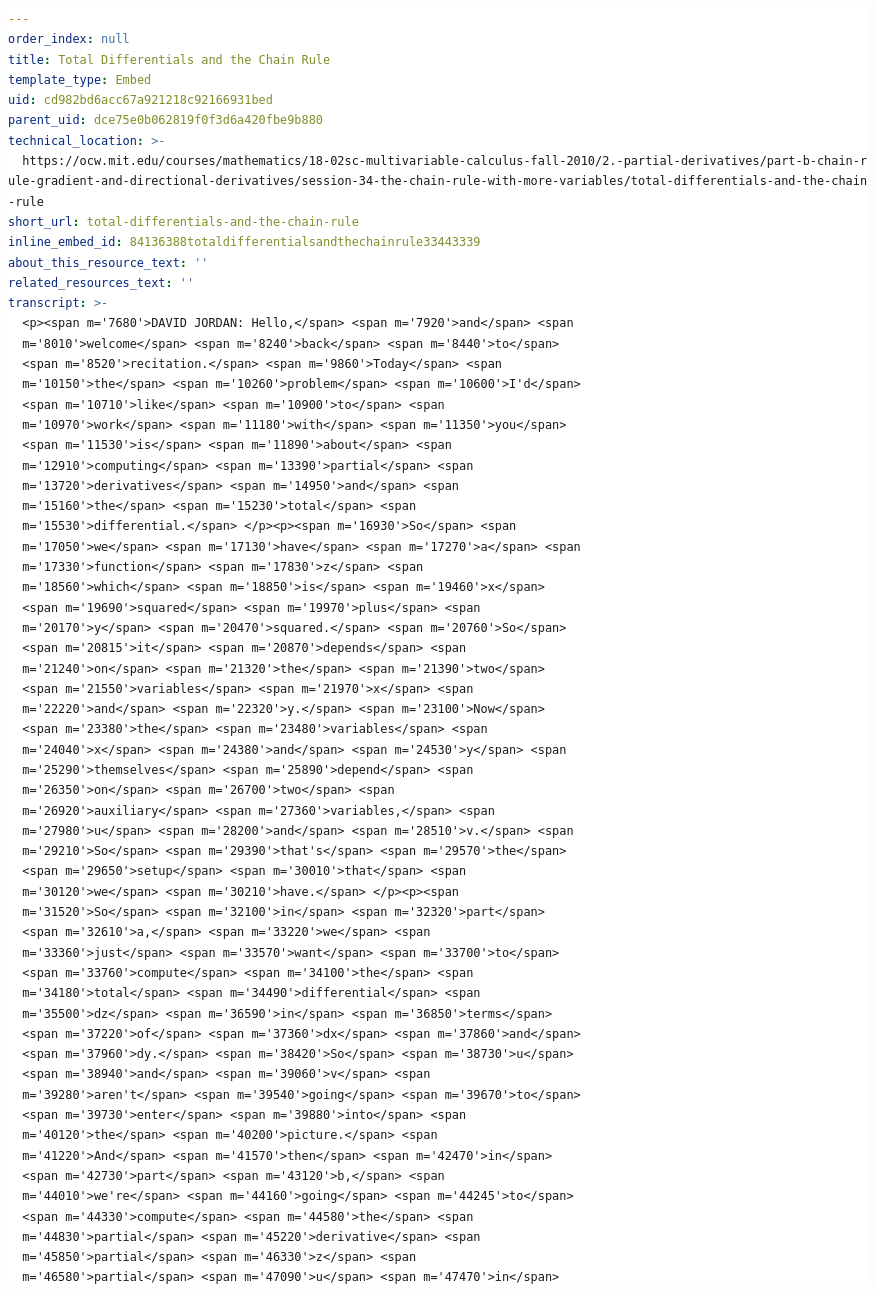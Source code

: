 ```yaml
---
order_index: null
title: Total Differentials and the Chain Rule
template_type: Embed
uid: cd982bd6acc67a921218c92166931bed
parent_uid: dce75e0b062819f0f3d6a420fbe9b880
technical_location: >-
  https://ocw.mit.edu/courses/mathematics/18-02sc-multivariable-calculus-fall-2010/2.-partial-derivatives/part-b-chain-rule-gradient-and-directional-derivatives/session-34-the-chain-rule-with-more-variables/total-differentials-and-the-chain-rule
short_url: total-differentials-and-the-chain-rule
inline_embed_id: 84136388totaldifferentialsandthechainrule33443339
about_this_resource_text: ''
related_resources_text: ''
transcript: >-
  <p><span m='7680'>DAVID JORDAN: Hello,</span> <span m='7920'>and</span> <span
  m='8010'>welcome</span> <span m='8240'>back</span> <span m='8440'>to</span>
  <span m='8520'>recitation.</span> <span m='9860'>Today</span> <span
  m='10150'>the</span> <span m='10260'>problem</span> <span m='10600'>I'd</span>
  <span m='10710'>like</span> <span m='10900'>to</span> <span
  m='10970'>work</span> <span m='11180'>with</span> <span m='11350'>you</span>
  <span m='11530'>is</span> <span m='11890'>about</span> <span
  m='12910'>computing</span> <span m='13390'>partial</span> <span
  m='13720'>derivatives</span> <span m='14950'>and</span> <span
  m='15160'>the</span> <span m='15230'>total</span> <span
  m='15530'>differential.</span> </p><p><span m='16930'>So</span> <span
  m='17050'>we</span> <span m='17130'>have</span> <span m='17270'>a</span> <span
  m='17330'>function</span> <span m='17830'>z</span> <span
  m='18560'>which</span> <span m='18850'>is</span> <span m='19460'>x</span>
  <span m='19690'>squared</span> <span m='19970'>plus</span> <span
  m='20170'>y</span> <span m='20470'>squared.</span> <span m='20760'>So</span>
  <span m='20815'>it</span> <span m='20870'>depends</span> <span
  m='21240'>on</span> <span m='21320'>the</span> <span m='21390'>two</span>
  <span m='21550'>variables</span> <span m='21970'>x</span> <span
  m='22220'>and</span> <span m='22320'>y.</span> <span m='23100'>Now</span>
  <span m='23380'>the</span> <span m='23480'>variables</span> <span
  m='24040'>x</span> <span m='24380'>and</span> <span m='24530'>y</span> <span
  m='25290'>themselves</span> <span m='25890'>depend</span> <span
  m='26350'>on</span> <span m='26700'>two</span> <span
  m='26920'>auxiliary</span> <span m='27360'>variables,</span> <span
  m='27980'>u</span> <span m='28200'>and</span> <span m='28510'>v.</span> <span
  m='29210'>So</span> <span m='29390'>that's</span> <span m='29570'>the</span>
  <span m='29650'>setup</span> <span m='30010'>that</span> <span
  m='30120'>we</span> <span m='30210'>have.</span> </p><p><span
  m='31520'>So</span> <span m='32100'>in</span> <span m='32320'>part</span>
  <span m='32610'>a,</span> <span m='33220'>we</span> <span
  m='33360'>just</span> <span m='33570'>want</span> <span m='33700'>to</span>
  <span m='33760'>compute</span> <span m='34100'>the</span> <span
  m='34180'>total</span> <span m='34490'>differential</span> <span
  m='35500'>dz</span> <span m='36590'>in</span> <span m='36850'>terms</span>
  <span m='37220'>of</span> <span m='37360'>dx</span> <span m='37860'>and</span>
  <span m='37960'>dy.</span> <span m='38420'>So</span> <span m='38730'>u</span>
  <span m='38940'>and</span> <span m='39060'>v</span> <span
  m='39280'>aren't</span> <span m='39540'>going</span> <span m='39670'>to</span>
  <span m='39730'>enter</span> <span m='39880'>into</span> <span
  m='40120'>the</span> <span m='40200'>picture.</span> <span
  m='41220'>And</span> <span m='41570'>then</span> <span m='42470'>in</span>
  <span m='42730'>part</span> <span m='43120'>b,</span> <span
  m='44010'>we're</span> <span m='44160'>going</span> <span m='44245'>to</span>
  <span m='44330'>compute</span> <span m='44580'>the</span> <span
  m='44830'>partial</span> <span m='45220'>derivative</span> <span
  m='45850'>partial</span> <span m='46330'>z</span> <span
  m='46580'>partial</span> <span m='47090'>u</span> <span m='47470'>in</span>
```
